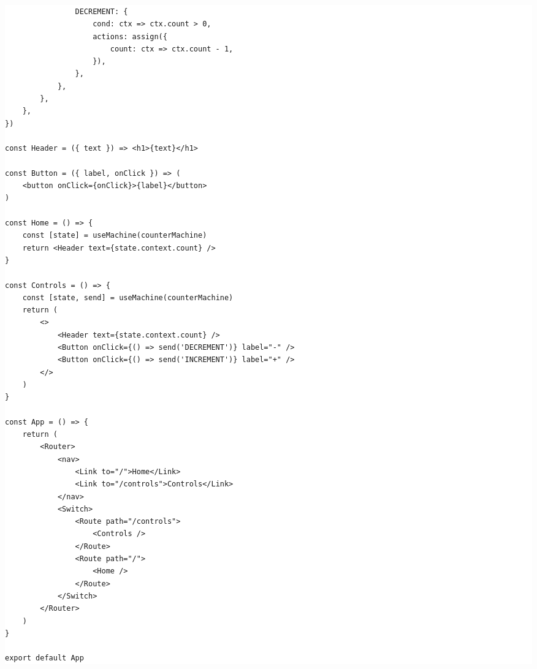 ```
                DECREMENT: {
                    cond: ctx => ctx.count > 0,
                    actions: assign({
                        count: ctx => ctx.count - 1,
                    }),
                },
            },
        },
    },
})

const Header = ({ text }) => <h1>{text}</h1>

const Button = ({ label, onClick }) => (
    <button onClick={onClick}>{label}</button>
)

const Home = () => {
    const [state] = useMachine(counterMachine)
    return <Header text={state.context.count} />
}

const Controls = () => {
    const [state, send] = useMachine(counterMachine)
    return (
        <>
            <Header text={state.context.count} />
            <Button onClick={() => send('DECREMENT')} label="-" />
            <Button onClick={() => send('INCREMENT')} label="+" />
        </>
    )
}

const App = () => {
    return (
        <Router>
            <nav>
                <Link to="/">Home</Link>
                <Link to="/controls">Controls</Link>
            </nav>
            <Switch>
                <Route path="/controls">
                    <Controls />
                </Route>
                <Route path="/">
                    <Home />
                </Route>
            </Switch>
        </Router>
    )
}

export default App

```
